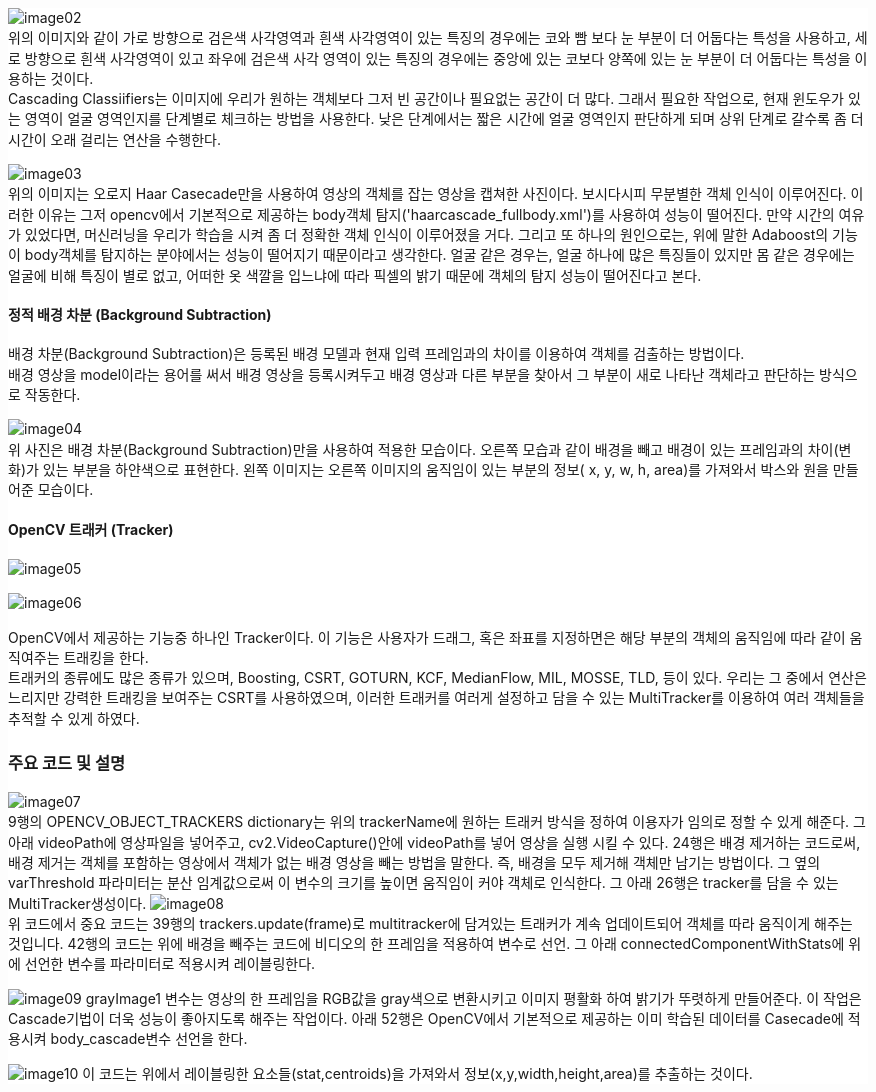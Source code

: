 ![image02](../../images/2022-03-15-OpenCV-python/image02.png)  
위의 이미지와 같이 가로 방향으로 검은색 사각영역과 흰색 사각영역이 있는 특징의 경우에는 코와 빰 보다 눈 부분이 더 어둡다는 특성을 사용하고, 세로 방향으로 흰색 사각영역이 있고 좌우에 검은색 사각 영역이 있는 특징의 경우에는 중앙에 있는 코보다 양쪽에 있는 눈 부분이 더 어둡다는 특성을 이용하는 것이다.  
Cascading Classiifiers는 이미지에 우리가 원하는 객체보다 그저 빈 공간이나 필요없는 공간이 더 많다. 그래서 필요한 작업으로, 현재 윈도우가 있는 영역이 얼굴 영역인지를 단계별로  체크하는 방법을 사용한다. 낮은 단계에서는 짧은 시간에 얼굴 영역인지 판단하게 되며 상위 단계로 갈수록 좀 더 시간이 오래 걸리는 연산을 수행한다.  

![image03](../../images/2022-03-15-OpenCV-python/image03.png)  
위의 이미지는 오로지 Haar Casecade만을 사용하여 영상의 객체를 잡는 영상을 캡쳐한 사진이다. 보시다시피 무분별한 객체 인식이 이루어진다. 이러한 이유는 그저 opencv에서 기본적으로 제공하는 body객체 탐지('haarcascade_fullbody.xml')를 사용하여 성능이 떨어진다. 만약 시간의 여유가 있었다면, 머신러닝을 우리가 학습을 시켜 좀 더 정확한 객체 인식이 이루어졌을 거다. 그리고 또 하나의 원인으로는, 위에 말한 Adaboost의 기능이 body객체를 탐지하는 분야에서는 성능이 떨어지기 때문이라고 생각한다. 얼굴 같은 경우는, 얼굴 하나에 많은 특징들이 있지만 몸 같은 경우에는 얼굴에 비해 특징이 별로 없고, 어떠한 옷 색깔을 입느냐에 따라 픽셀의 밝기 때문에 객체의 탐지 성능이 떨어진다고 본다.  

#### 정적 배경 차분 (Background Subtraction)  
배경 차분(Background Subtraction)은 등록된 배경 모델과 현재 입력 프레임과의 차이를 이용하여 객체를 검출하는 방법이다.  
배경 영상을 model이라는 용어를 써서 배경 영상을 등록시켜두고 배경 영상과 다른 부분을 찾아서 그 부분이 새로 나타난 객체라고 판단하는 방식으로 작동한다.  

![image04](../../images/2022-03-15-OpenCV-python/image04.png)  
위 사진은 배경 차분(Background Subtraction)만을 사용하여 적용한 모습이다. 오른쪽 모습과 같이 배경을 빼고 배경이 있는 프레임과의 차이(변화)가 있는 부분을 하얀색으로 표현한다. 왼쪽 이미지는 오른쪽 이미지의 움직임이 있는 부분의 정보( x, y, w, h, area)를 가져와서 박스와 원을 만들어준 모습이다.  

#### OpenCV 트래커 (Tracker)  

![image05](../../images/2022-03-15-OpenCV-python/image05.png)  

![image06](../../images/2022-03-15-OpenCV-python/image06.png)  

OpenCV에서 제공하는 기능중 하나인 Tracker이다. 이 기능은 사용자가 드래그, 혹은 좌표를 지정하면은 해당 부분의 객체의 움직임에 따라 같이 움직여주는 트래킹을 한다.  
트래커의 종류에도 많은 종류가 있으며, Boosting, CSRT, GOTURN, KCF, MedianFlow, MIL, MOSSE, TLD, 등이 있다. 우리는 그 중에서 연산은 느리지만 강력한 트래킹을 보여주는 CSRT를 사용하였으며, 이러한 트래커를 여러게 설정하고 담을 수 있는 MultiTracker를 이용하여 여러 객체들을 추적할 수 있게 하였다.  

### 주요 코드 및 설명  

![image07](../../images/2022-03-15-OpenCV-python/image07.png)  
9행의 OPENCV_OBJECT_TRACKERS dictionary는 위의 trackerName에 원하는 트래커 방식을 정하여 이용자가 임의로 정할 수 있게 해준다. 그 아래 videoPath에 영상파일을 넣어주고, cv2.VideoCapture()안에 videoPath를 넣어 영상을 실행 시킬 수 있다. 24행은 배경 제거하는 코드로써, 배경 제거는 객체를 포함하는 영상에서 객체가 없는 배경 영상을 빼는 방법을 말한다. 즉, 배경을 모두 제거해 객체만 남기는 방법이다. 그 옆의 varThreshold 파라미터는 분산 임계값으로써 이 변수의 크기를 높이면 움직임이 커야 객체로 인식한다. 그 아래 26행은 tracker를 담을 수 있는 MultiTracker생성이다.
![image08](../../images/2022-03-15-OpenCV-python/image08.png)  
위 코드에서 중요 코드는 39행의 trackers.update(frame)로 multitracker에 담겨있는 트래커가 계속 업데이트되어 객체를 따라 움직이게 해주는 것입니다. 42행의 코드는 위에 배경을 빼주는 코드에 비디오의 한 프레임을 적용하여 변수로 선언. 그 아래 connectedComponentWithStats에 위에 선언한 변수를 파라미터로 적용시켜 레이블링한다.

![image09](../../images/2022-03-15-OpenCV-python/image09.png)
grayImage1 변수는 영상의 한 프레임을 RGB값을 gray색으로 변환시키고 이미지 평활화 하여 밝기가 뚜렷하게 만들어준다. 이 작업은 Cascade기법이 더욱 성능이 좋아지도록 해주는 작업이다. 아래 52행은 OpenCV에서 기본적으로 제공하는 이미 학습된 데이터를 Casecade에 적용시켜 body_cascade변수 선언을 한다. 

![image10](../../images/2022-03-15-OpenCV-python/image10.png)
이 코드는 위에서 레이블링한 요소들(stat,centroids)을 가져와서 정보(x,y,width,height,area)를 추출하는 것이다. 
